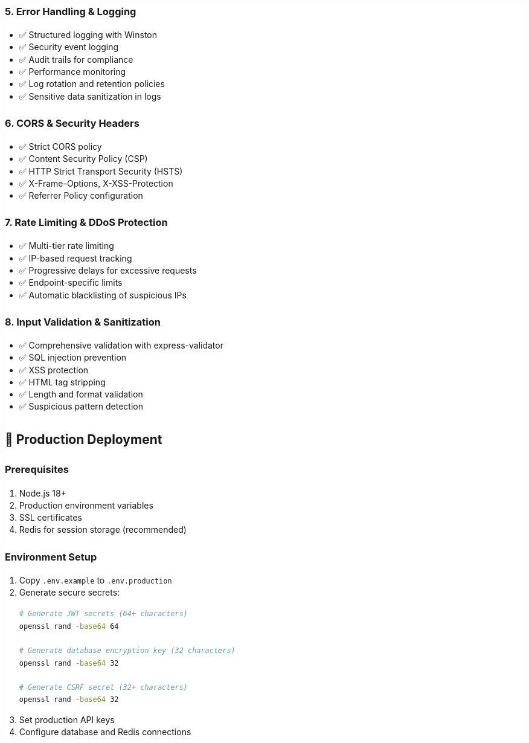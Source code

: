 ### 5. Error Handling & Logging
- ✅ Structured logging with Winston
- ✅ Security event logging
- ✅ Audit trails for compliance
- ✅ Performance monitoring
- ✅ Log rotation and retention policies
- ✅ Sensitive data sanitization in logs

### 6. CORS & Security Headers
- ✅ Strict CORS policy
- ✅ Content Security Policy (CSP)
- ✅ HTTP Strict Transport Security (HSTS)
- ✅ X-Frame-Options, X-XSS-Protection
- ✅ Referrer Policy configuration

### 7. Rate Limiting & DDoS Protection
- ✅ Multi-tier rate limiting
- ✅ IP-based request tracking
- ✅ Progressive delays for excessive requests
- ✅ Endpoint-specific limits
- ✅ Automatic blacklisting of suspicious IPs

### 8. Input Validation & Sanitization
- ✅ Comprehensive validation with express-validator
- ✅ SQL injection prevention
- ✅ XSS protection
- ✅ HTML tag stripping
- ✅ Length and format validation
- ✅ Suspicious pattern detection

## 🚀 Production Deployment

### Prerequisites
1. Node.js 18+ 
2. Production environment variables
3. SSL certificates
4. Redis for session storage (recommended)

### Environment Setup
1. Copy `.env.example` to `.env.production`
2. Generate secure secrets:
   ```bash
   # Generate JWT secrets (64+ characters)
   openssl rand -base64 64
   
   # Generate database encryption key (32 characters)
   openssl rand -base64 32
   
   # Generate CSRF secret (32+ characters)
   openssl rand -base64 32
   ```
3. Set production API keys
4. Configure database and Redis connections
